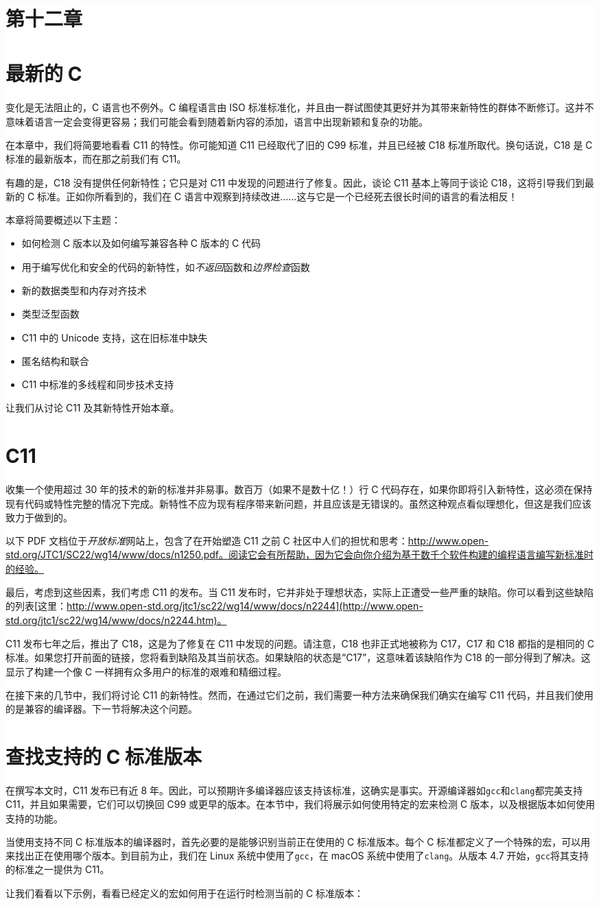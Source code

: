 # 第十二章

# 最新的 C

变化是无法阻止的，C 语言也不例外。C 编程语言由 ISO 标准标准化，并且由一群试图使其更好并为其带来新特性的群体不断修订。这并不意味着语言一定会变得更容易；我们可能会看到随着新内容的添加，语言中出现新颖和复杂的功能。

在本章中，我们将简要地看看 C11 的特性。你可能知道 C11 已经取代了旧的 C99 标准，并且已经被 C18 标准所取代。换句话说，C18 是 C 标准的最新版本，而在那之前我们有 C11。

有趣的是，C18 没有提供任何新特性；它只是对 C11 中发现的问题进行了修复。因此，谈论 C11 基本上等同于谈论 C18，这将引导我们到最新的 C 标准。正如你所看到的，我们在 C 语言中观察到持续改进……这与它是一个已经死去很长时间的语言的看法相反！

本章将简要概述以下主题：

+   如何检测 C 版本以及如何编写兼容各种 C 版本的 C 代码

+   用于编写优化和安全的代码的新特性，如*不返回*函数和*边界检查*函数

+   新的数据类型和内存对齐技术

+   类型泛型函数

+   C11 中的 Unicode 支持，这在旧标准中缺失

+   匿名结构和联合

+   C11 中标准的多线程和同步技术支持

让我们从讨论 C11 及其新特性开始本章。

# C11

收集一个使用超过 30 年的技术的新的标准并非易事。数百万（如果不是数十亿！）行 C 代码存在，如果你即将引入新特性，这必须在保持现有代码或特性完整的情况下完成。新特性不应为现有程序带来新问题，并且应该是无错误的。虽然这种观点看似理想化，但这是我们应该致力于做到的。

以下 PDF 文档位于*开放标准*网站上，包含了在开始塑造 C11 之前 C 社区中人们的担忧和思考：http://www.open-std.org/JTC1/SC22/wg14/www/docs/n1250.pdf。阅读它会有所帮助，因为它会向你介绍为基于数千个软件构建的编程语言编写新标准时的经验。

最后，考虑到这些因素，我们考虑 C11 的发布。当 C11 发布时，它并非处于理想状态，实际上正遭受一些严重的缺陷。你可以看到这些缺陷的列表[这里：http://www.open-std.org/jtc1/sc22/wg14/www/docs/n2244](http://www.open-std.org/jtc1/sc22/wg14/www/docs/n2244.htm)。

C11 发布七年之后，推出了 C18，这是为了修复在 C11 中发现的问题。请注意，C18 也非正式地被称为 C17，C17 和 C18 都指的是相同的 C 标准。如果您打开前面的链接，您将看到缺陷及其当前状态。如果缺陷的状态是“C17”，这意味着该缺陷作为 C18 的一部分得到了解决。这显示了构建一个像 C 一样拥有众多用户的标准的艰难和精细过程。

在接下来的几节中，我们将讨论 C11 的新特性。然而，在通过它们之前，我们需要一种方法来确保我们确实在编写 C11 代码，并且我们使用的是兼容的编译器。下一节将解决这个问题。

# 查找支持的 C 标准版本

在撰写本文时，C11 发布已有近 8 年。因此，可以预期许多编译器应该支持该标准，这确实是事实。开源编译器如`gcc`和`clang`都完美支持 C11，并且如果需要，它们可以切换回 C99 或更早的版本。在本节中，我们将展示如何使用特定的宏来检测 C 版本，以及根据版本如何使用支持的功能。

当使用支持不同 C 标准版本的编译器时，首先必要的是能够识别当前正在使用的 C 标准版本。每个 C 标准都定义了一个特殊的宏，可以用来找出正在使用哪个版本。到目前为止，我们在 Linux 系统中使用了`gcc`，在 macOS 系统中使用了`clang`。从版本 4.7 开始，`gcc`将其支持的标准之一提供为 C11。

让我们看看以下示例，看看已经定义的宏如何用于在运行时检测当前的 C 标准版本：
